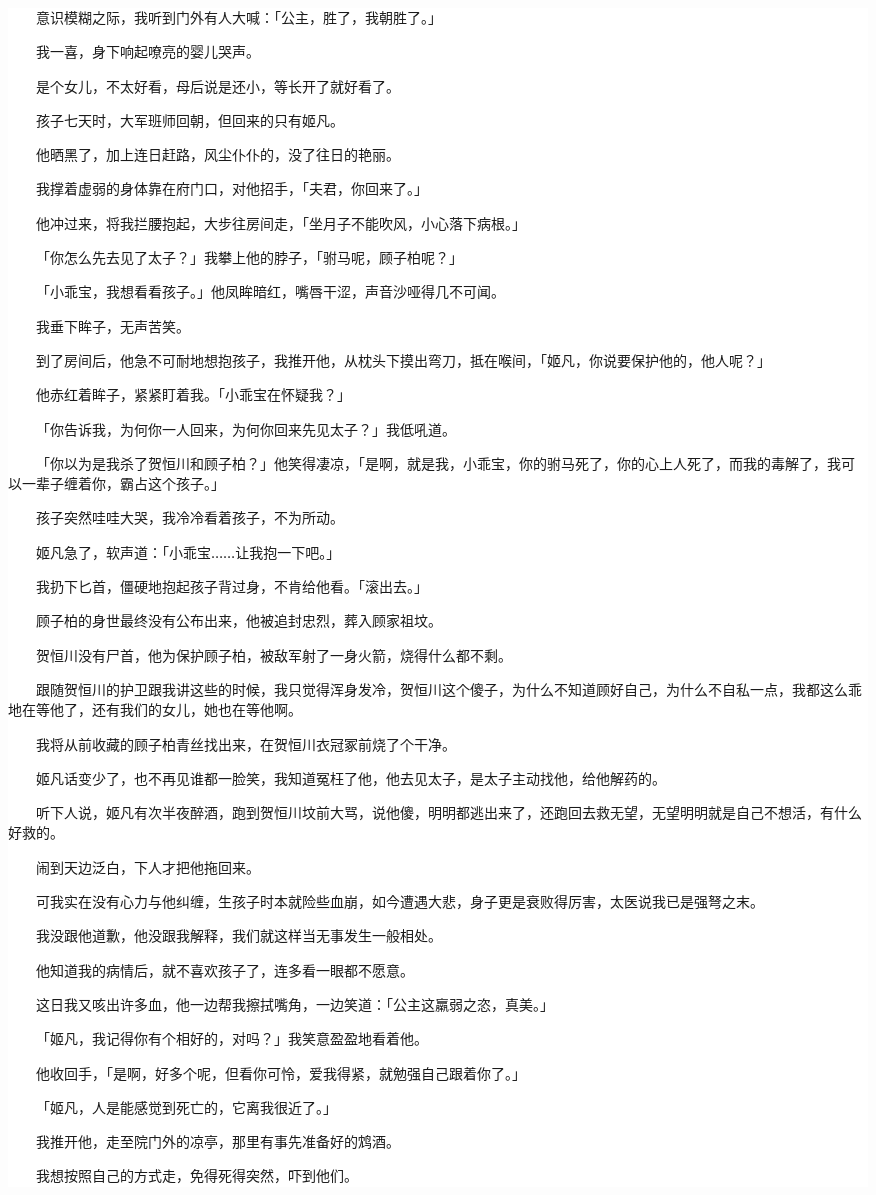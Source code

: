 &emsp;&emsp;意识模糊之际，我听到门外有人大喊：「公主，胜了，我朝胜了。」  
  
&emsp;&emsp;我一喜，身下响起嘹亮的婴儿哭声。  
  
&emsp;&emsp;是个女儿，不太好看，母后说是还小，等长开了就好看了。  
  
&emsp;&emsp;孩子七天时，大军班师回朝，但回来的只有姬凡。  
  
&emsp;&emsp;他晒黑了，加上连日赶路，风尘仆仆的，没了往日的艳丽。  
  
&emsp;&emsp;我撑着虚弱的身体靠在府门口，对他招手，「夫君，你回来了。」  
  
&emsp;&emsp;他冲过来，将我拦腰抱起，大步往房间走，「坐月子不能吹风，小心落下病根。」  
  
&emsp;&emsp;「你怎么先去见了太子？」我攀上他的脖子，「驸马呢，顾子柏呢？」  
  
&emsp;&emsp;「小乖宝，我想看看孩子。」他凤眸暗红，嘴唇干涩，声音沙哑得几不可闻。  
  
&emsp;&emsp;我垂下眸子，无声苦笑。  
  
&emsp;&emsp;到了房间后，他急不可耐地想抱孩子，我推开他，从枕头下摸出弯刀，抵在喉间，「姬凡，你说要保护他的，他人呢？」  
  
&emsp;&emsp;他赤红着眸子，紧紧盯着我。「小乖宝在怀疑我？」  
  
&emsp;&emsp;「你告诉我，为何你一人回来，为何你回来先见太子？」我低吼道。  
  
&emsp;&emsp;「你以为是我杀了贺恒川和顾子柏？」他笑得凄凉，「是啊，就是我，小乖宝，你的驸马死了，你的心上人死了，而我的毒解了，我可以一辈子缠着你，霸占这个孩子。」  
  
&emsp;&emsp;孩子突然哇哇大哭，我冷冷看着孩子，不为所动。  
  
&emsp;&emsp;姬凡急了，软声道：「小乖宝……让我抱一下吧。」  
  
&emsp;&emsp;我扔下匕首，僵硬地抱起孩子背过身，不肯给他看。「滚出去。」  
  
&emsp;&emsp;顾子柏的身世最终没有公布出来，他被追封忠烈，葬入顾家祖坟。  
  
&emsp;&emsp;贺恒川没有尸首，他为保护顾子柏，被敌军射了一身火箭，烧得什么都不剩。  
  
&emsp;&emsp;跟随贺恒川的护卫跟我讲这些的时候，我只觉得浑身发冷，贺恒川这个傻子，为什么不知道顾好自己，为什么不自私一点，我都这么乖地在等他了，还有我们的女儿，她也在等他啊。  
  
&emsp;&emsp;我将从前收藏的顾子柏青丝找出来，在贺恒川衣冠冢前烧了个干净。  
  
&emsp;&emsp;姬凡话变少了，也不再见谁都一脸笑，我知道冤枉了他，他去见太子，是太子主动找他，给他解药的。  
  
&emsp;&emsp;听下人说，姬凡有次半夜醉酒，跑到贺恒川坟前大骂，说他傻，明明都逃出来了，还跑回去救无望，无望明明就是自己不想活，有什么好救的。  
  
&emsp;&emsp;闹到天边泛白，下人才把他拖回来。  
  
&emsp;&emsp;可我实在没有心力与他纠缠，生孩子时本就险些血崩，如今遭遇大悲，身子更是衰败得厉害，太医说我已是强弩之末。  
  
&emsp;&emsp;我没跟他道歉，他没跟我解释，我们就这样当无事发生一般相处。  
  
&emsp;&emsp;他知道我的病情后，就不喜欢孩子了，连多看一眼都不愿意。  
  
&emsp;&emsp;这日我又咳出许多血，他一边帮我擦拭嘴角，一边笑道：「公主这羸弱之恣，真美。」  
  
&emsp;&emsp;「姬凡，我记得你有个相好的，对吗？」我笑意盈盈地看着他。  
  
&emsp;&emsp;他收回手，「是啊，好多个呢，但看你可怜，爱我得紧，就勉强自己跟着你了。」  
  
&emsp;&emsp;「姬凡，人是能感觉到死亡的，它离我很近了。」  
  
&emsp;&emsp;我推开他，走至院门外的凉亭，那里有事先准备好的鸩酒。  
  
&emsp;&emsp;我想按照自己的方式走，免得死得突然，吓到他们。  
  